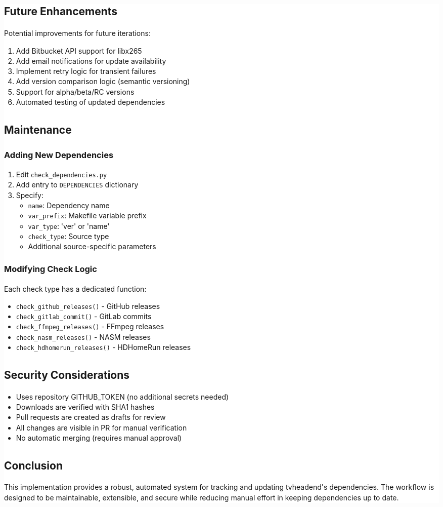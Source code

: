 ## Future Enhancements

Potential improvements for future iterations:
1. Add Bitbucket API support for libx265
2. Add email notifications for update availability
3. Implement retry logic for transient failures
4. Add version comparison logic (semantic versioning)
5. Support for alpha/beta/RC versions
6. Automated testing of updated dependencies

## Maintenance

### Adding New Dependencies
1. Edit `check_dependencies.py`
2. Add entry to `DEPENDENCIES` dictionary
3. Specify:
   - `name`: Dependency name
   - `var_prefix`: Makefile variable prefix
   - `var_type`: 'ver' or 'name'
   - `check_type`: Source type
   - Additional source-specific parameters

### Modifying Check Logic
Each check type has a dedicated function:
- `check_github_releases()` - GitHub releases
- `check_gitlab_commit()` - GitLab commits
- `check_ffmpeg_releases()` - FFmpeg releases
- `check_nasm_releases()` - NASM releases
- `check_hdhomerun_releases()` - HDHomeRun releases

## Security Considerations

- Uses repository GITHUB_TOKEN (no additional secrets needed)
- Downloads are verified with SHA1 hashes
- Pull requests are created as drafts for review
- All changes are visible in PR for manual verification
- No automatic merging (requires manual approval)

## Conclusion

This implementation provides a robust, automated system for tracking and updating tvheadend's dependencies. The workflow is designed to be maintainable, extensible, and secure while reducing manual effort in keeping dependencies up to date.
